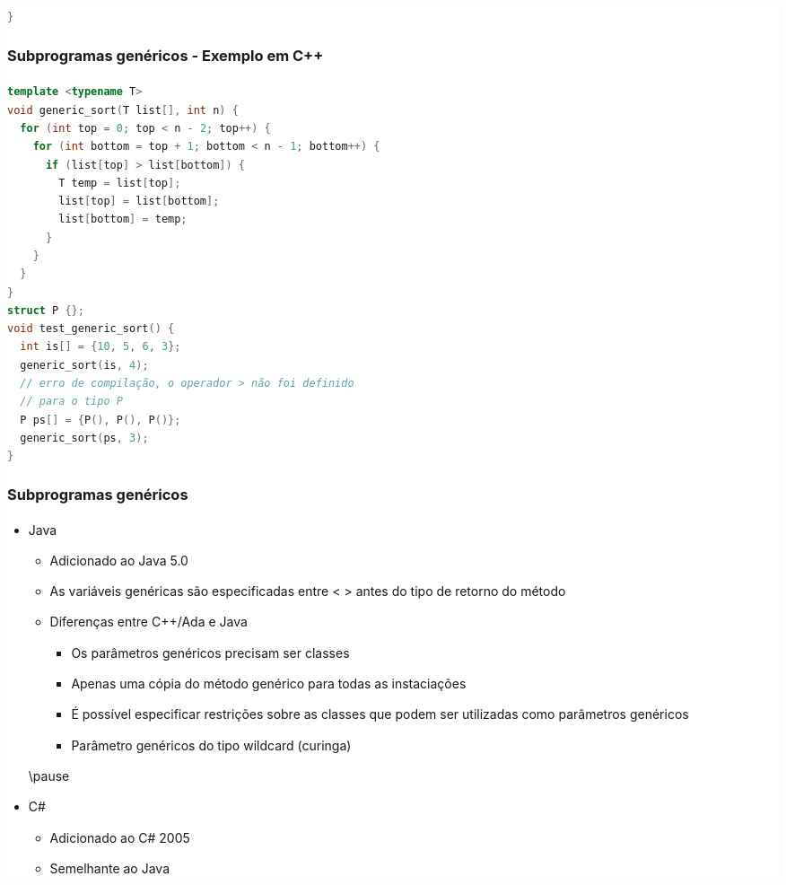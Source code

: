 ```cpp
}
```

### Subprogramas genéricos - Exemplo em C++

```cpp
template <typename T>
void generic_sort(T list[], int n) {
  for (int top = 0; top < n - 2; top++) {
    for (int bottom = top + 1; bottom < n - 1; bottom++) {
      if (list[top] > list[bottom]) {
        T temp = list[top];
        list[top] = list[bottom];
        list[bottom] = temp;
      }
    }
  }
}
struct P {};
void test_generic_sort() {
  int is[] = {10, 5, 6, 3};
  generic_sort(is, 4);
  // erro de compilação, o operador > não foi definido
  // para o tipo P
  P ps[] = {P(), P(), P()};
  generic_sort(ps, 3);
}
```

### Subprogramas genéricos

-   Java

    -   Adicionado ao Java 5.0

    -   As variáveis genéricas são especificadas entre $<$ $>$ antes do tipo de
        retorno do método

    -   Diferenças entre C++/Ada e Java

        -   Os parâmetros genéricos precisam ser classes

        -   Apenas uma cópia do método genérico para todas as instaciações

        -   É possível especificar restrições sobre as classes que podem ser
            utilizadas como parâmetros genéricos

        -   Parâmetro genéricos do tipo wildcard (curinga)

    \pause

-   C\#

    -   Adicionado ao C\# 2005

    -   Semelhante ao Java
